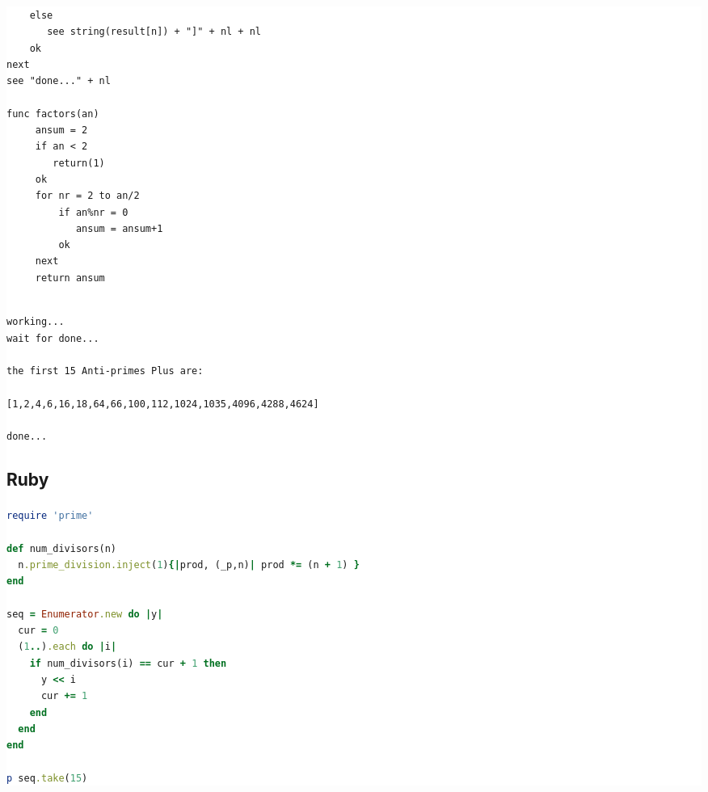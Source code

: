 ```ring
    else
       see string(result[n]) + "]" + nl + nl
    ok
next
see "done..." + nl

func factors(an)
     ansum = 2
     if an < 2
        return(1)
     ok
     for nr = 2 to an/2
         if an%nr = 0
            ansum = ansum+1
         ok
     next
     return ansum

```

```txt

working...
wait for done...

the first 15 Anti-primes Plus are:

[1,2,4,6,16,18,64,66,100,112,1024,1035,4096,4288,4624]

done...

```



## Ruby


```ruby
require 'prime'

def num_divisors(n)
  n.prime_division.inject(1){|prod, (_p,n)| prod *= (n + 1) }
end

seq = Enumerator.new do |y|
  cur = 0
  (1..).each do |i|
    if num_divisors(i) == cur + 1 then
      y << i
      cur += 1
    end
  end
end

p seq.take(15)

```
